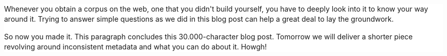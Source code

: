Whenever you obtain a corpus on the web, one that you didn't build yourself, you have to deeply look into it to know your way around it. Trying to answer simple questions as we did in this blog post can help a great deal to lay the groundwork.

So now you made it. This paragraph concludes this 30.000-character blog post. Tomorrow we will deliver a shorter piece revolving around inconsistent metadata and what you can do about it. Howgh!
